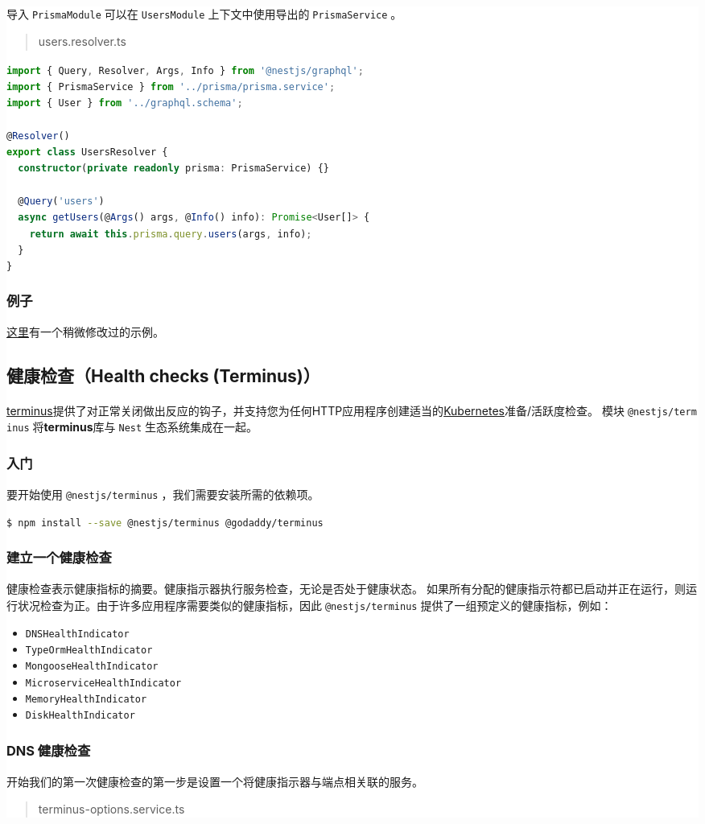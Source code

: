 导入 `PrismaModule` 可以在 `UsersModule` 上下文中使用导出的 `PrismaService` 。

> users.resolver.ts

```typescript
import { Query, Resolver, Args, Info } from '@nestjs/graphql';
import { PrismaService } from '../prisma/prisma.service';
import { User } from '../graphql.schema';

@Resolver()
export class UsersResolver {
  constructor(private readonly prisma: PrismaService) {}

  @Query('users')
  async getUsers(@Args() args, @Info() info): Promise<User[]> {
    return await this.prisma.query.users(args, info);
  }
}
```

### 例子

[这里](https://github.com/nestjs/nest/tree/master/sample/22-graphql-prisma)有一个稍微修改过的示例。

## 健康检查（Health checks (Terminus)）

[terminus](https://github.com/godaddy/terminus)提供了对正常关闭做出反应的钩子，并支持您为任何HTTP应用程序创建适当的[Kubernetes](https://kubernetes.io/)准备/活跃度检查。 模块 `@nestjs/terminus` 将**terminus**库与 `Nest` 生态系统集成在一起。

### 入门

要开始使用 `@nestjs/terminus` ，我们需要安装所需的依赖项。

```bash
$ npm install --save @nestjs/terminus @godaddy/terminus
```

### 建立一个健康检查

健康检查表示健康指标的摘要。健康指示器执行服务检查，无论是否处于健康状态。 如果所有分配的健康指示符都已启动并正在运行，则运行状况检查为正。由于许多应用程序需要类似的健康指标，因此 `@nestjs/terminus` 提供了一组预定义的健康指标，例如：

- `DNSHealthIndicator`
- `TypeOrmHealthIndicator`
- `MongooseHealthIndicator`
- `MicroserviceHealthIndicator`
- `MemoryHealthIndicator`
- `DiskHealthIndicator`

### DNS 健康检查

开始我们的第一次健康检查的第一步是设置一个将健康指示器与端点相关联的服务。

> terminus-options.service.ts

